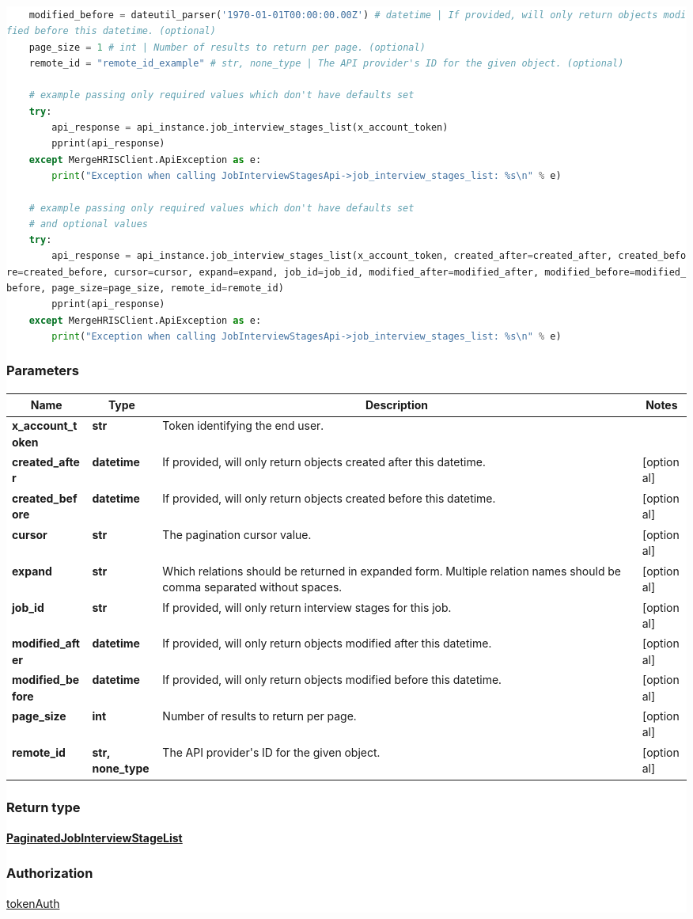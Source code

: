 ```python
    modified_before = dateutil_parser('1970-01-01T00:00:00.00Z') # datetime | If provided, will only return objects modified before this datetime. (optional)
    page_size = 1 # int | Number of results to return per page. (optional)
    remote_id = "remote_id_example" # str, none_type | The API provider's ID for the given object. (optional)

    # example passing only required values which don't have defaults set
    try:
        api_response = api_instance.job_interview_stages_list(x_account_token)
        pprint(api_response)
    except MergeHRISClient.ApiException as e:
        print("Exception when calling JobInterviewStagesApi->job_interview_stages_list: %s\n" % e)

    # example passing only required values which don't have defaults set
    # and optional values
    try:
        api_response = api_instance.job_interview_stages_list(x_account_token, created_after=created_after, created_before=created_before, cursor=cursor, expand=expand, job_id=job_id, modified_after=modified_after, modified_before=modified_before, page_size=page_size, remote_id=remote_id)
        pprint(api_response)
    except MergeHRISClient.ApiException as e:
        print("Exception when calling JobInterviewStagesApi->job_interview_stages_list: %s\n" % e)
```

### Parameters

Name | Type | Description  | Notes
------------- | ------------- | ------------- | -------------
 **x_account_token** | **str**| Token identifying the end user. |
 **created_after** | **datetime**| If provided, will only return objects created after this datetime. | [optional]
 **created_before** | **datetime**| If provided, will only return objects created before this datetime. | [optional]
 **cursor** | **str**| The pagination cursor value. | [optional]
 **expand** | **str**| Which relations should be returned in expanded form. Multiple relation names should be comma separated without spaces. | [optional]
 **job_id** | **str**| If provided, will only return interview stages for this job. | [optional]
 **modified_after** | **datetime**| If provided, will only return objects modified after this datetime. | [optional]
 **modified_before** | **datetime**| If provided, will only return objects modified before this datetime. | [optional]
 **page_size** | **int**| Number of results to return per page. | [optional]
 **remote_id** | **str, none_type**| The API provider&#39;s ID for the given object. | [optional]

### Return type

[**PaginatedJobInterviewStageList**](PaginatedJobInterviewStageList.md)

### Authorization

[tokenAuth](../README.md#tokenAuth)
